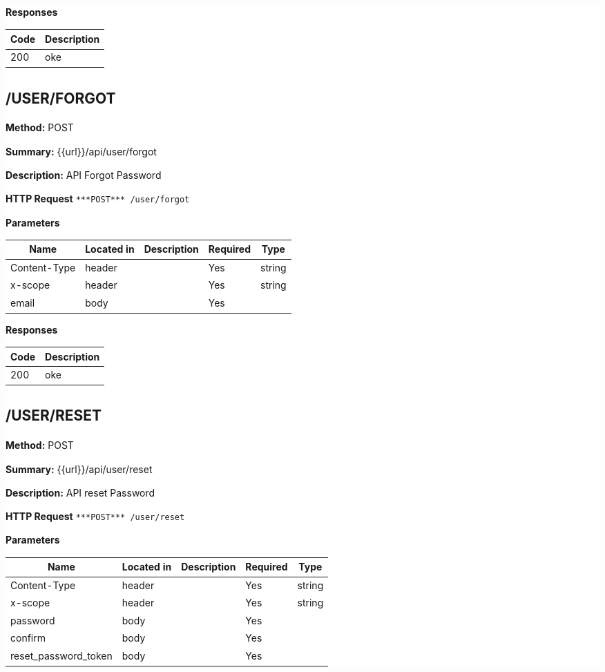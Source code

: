  
**Responses**

| Code | Description |
| ---- | ----------- |
| 200 | oke |

## /USER/FORGOT

**Method:** POST

**Summary:** {{url}}/api/user/forgot

**Description:** API Forgot Password

**HTTP Request**
`***POST*** /user/forgot` 

**Parameters**

| Name | Located in | Description | Required | Type |
| ---- | ---------- | ----------- | -------- | ---- |
| Content-Type | header |  | Yes | string |
| x-scope | header |  | Yes | string |
| email | body |  | Yes |  |

**Responses**

| Code | Description |
| ---- | ----------- |
| 200 | oke |

## /USER/RESET

**Method:** POST 

**Summary:** {{url}}/api/user/reset

**Description:** API reset Password

**HTTP Request**
`***POST*** /user/reset` 

**Parameters**

| Name | Located in | Description | Required | Type |
| ---- | ---------- | ----------- | -------- | ---- |
| Content-Type | header |  | Yes | string |
| x-scope | header |  | Yes | string |
| password | body |  | Yes |  |
| confirm | body |  | Yes |  |
| reset_password_token | body |  | Yes |  |
